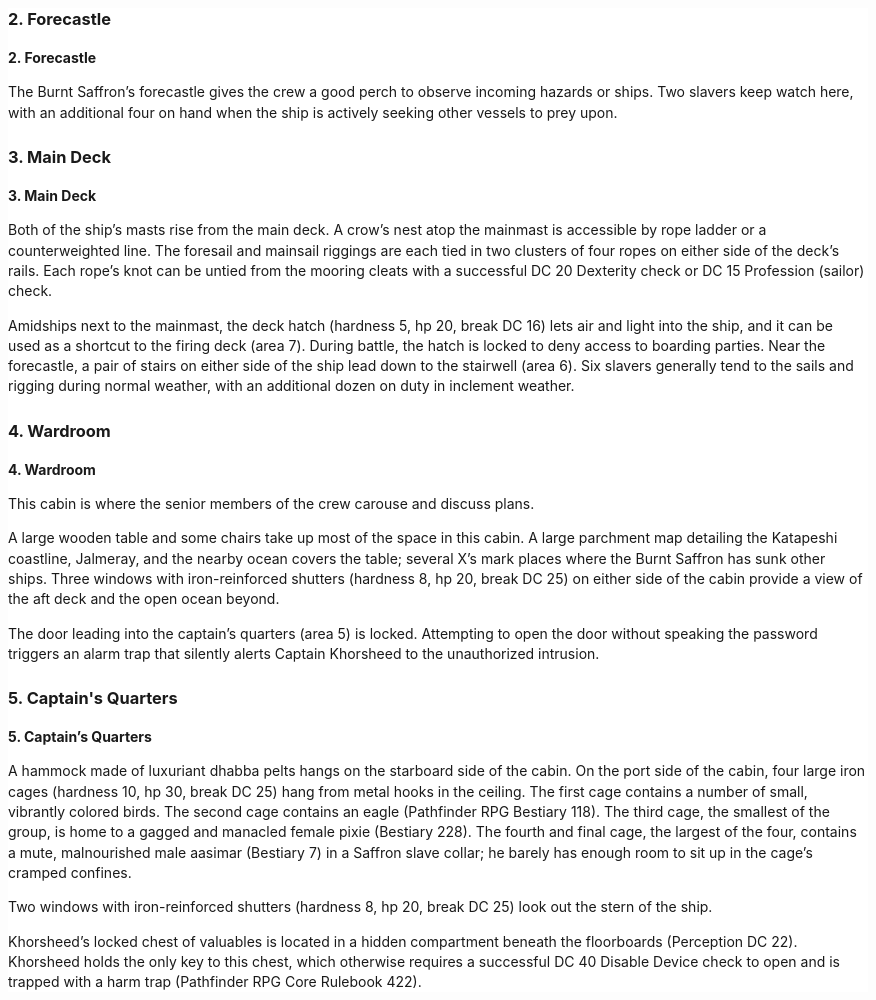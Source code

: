### 2. Forecastle
**2. Forecastle**

The Burnt Saffron’s forecastle gives the crew a good perch to observe incoming hazards or ships. Two slavers keep watch here, with an additional four on hand when the ship is actively seeking other vessels to prey upon.

### 3. Main Deck
**3. Main Deck**

Both of the ship’s masts rise from the main deck. A crow’s nest atop the mainmast is accessible by rope ladder or a counterweighted line. The foresail and mainsail riggings are each tied in two clusters of four ropes on either side of the deck’s rails. Each rope’s knot can be untied from the mooring cleats with a successful DC 20 Dexterity check or DC 15 Profession (sailor) check.

Amidships next to the mainmast, the deck hatch (hardness 5, hp 20, break DC 16) lets air and light into the ship, and it can be used as a shortcut to the firing deck (area 7). During battle, the hatch is locked to deny access to boarding parties. Near the forecastle, a pair of stairs on either side of the ship lead down to the stairwell (area 6). Six slavers generally tend to the sails and rigging during normal weather, with an additional dozen on duty in inclement weather.

### 4. Wardroom
**4. Wardroom**

This cabin is where the senior members of the crew carouse and discuss plans.

A large wooden table and some chairs take up most of the space in this cabin. A large parchment map detailing the Katapeshi coastline, Jalmeray, and the nearby ocean covers the table; several X’s mark places where the Burnt Saffron has sunk other ships. Three windows with iron-reinforced shutters (hardness 8, hp 20, break DC 25) on either side of the cabin provide a view of the aft deck and the open ocean beyond.

The door leading into the captain’s quarters (area 5) is locked. Attempting to open the door without speaking the password triggers an alarm trap that silently alerts Captain Khorsheed to the unauthorized intrusion.

### 5. Captain's Quarters
**5. Captain’s Quarters**

A hammock made of luxuriant dhabba pelts hangs on the starboard side of the cabin. On the port side of the cabin, four large iron cages (hardness 10, hp 30, break DC 25) hang from metal hooks in the ceiling. The first cage contains a number of small, vibrantly colored birds. The second cage contains an eagle (Pathfinder RPG Bestiary 118). The third cage, the smallest of the group, is home to a gagged and manacled female pixie (Bestiary 228). The fourth and final cage, the largest of the four, contains a mute, malnourished male aasimar (Bestiary 7) in a Saffron slave collar; he barely has enough room to sit up in the cage’s cramped confines.

Two windows with iron-reinforced shutters (hardness 8, hp 20, break DC 25) look out the stern of the ship. 

Khorsheed’s locked chest of valuables is located in a hidden compartment beneath the floorboards (Perception DC 22). Khorsheed holds the only key to this chest, which otherwise requires a successful DC 40 Disable Device check to open and is trapped with a harm trap (Pathfinder RPG Core Rulebook 422).
